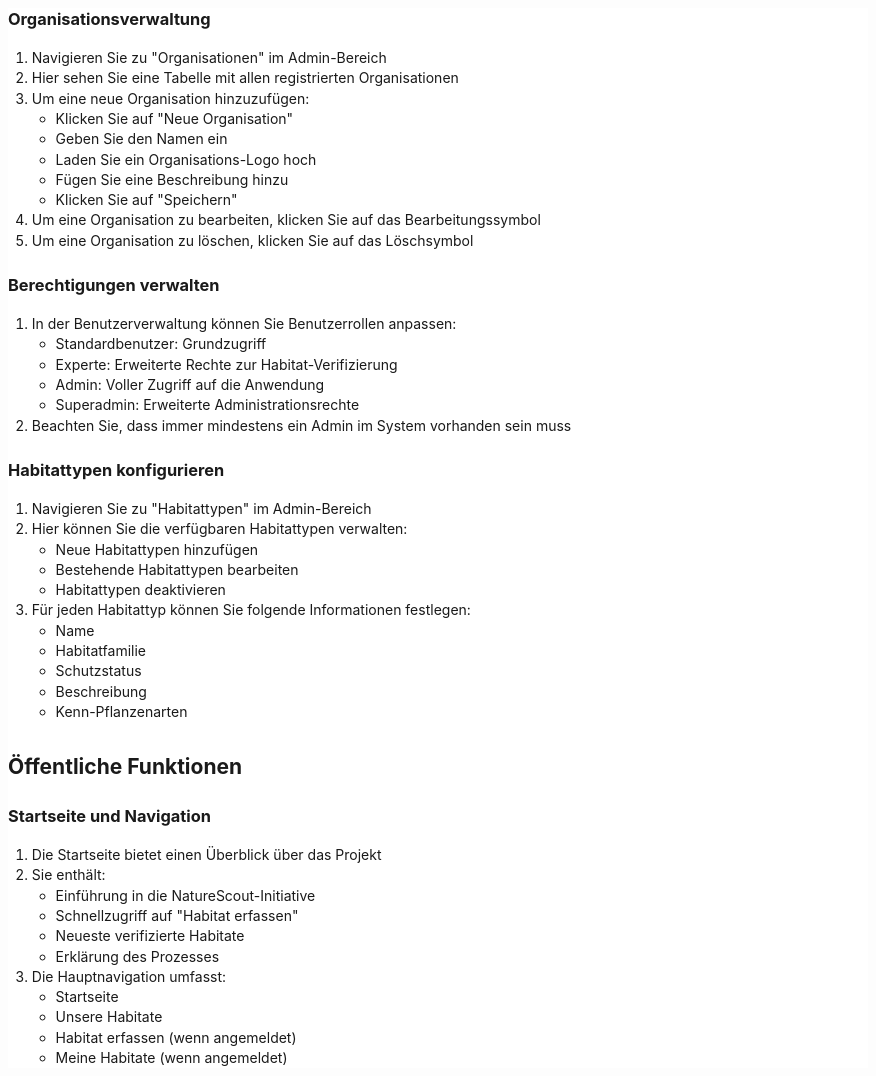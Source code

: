 ### Organisationsverwaltung

1. Navigieren Sie zu "Organisationen" im Admin-Bereich
2. Hier sehen Sie eine Tabelle mit allen registrierten Organisationen
3. Um eine neue Organisation hinzuzufügen:
   - Klicken Sie auf "Neue Organisation"
   - Geben Sie den Namen ein
   - Laden Sie ein Organisations-Logo hoch
   - Fügen Sie eine Beschreibung hinzu
   - Klicken Sie auf "Speichern"
4. Um eine Organisation zu bearbeiten, klicken Sie auf das Bearbeitungssymbol
5. Um eine Organisation zu löschen, klicken Sie auf das Löschsymbol

### Berechtigungen verwalten

1. In der Benutzerverwaltung können Sie Benutzerrollen anpassen:
   - Standardbenutzer: Grundzugriff
   - Experte: Erweiterte Rechte zur Habitat-Verifizierung
   - Admin: Voller Zugriff auf die Anwendung
   - Superadmin: Erweiterte Administrationsrechte
2. Beachten Sie, dass immer mindestens ein Admin im System vorhanden sein muss

### Habitattypen konfigurieren

1. Navigieren Sie zu "Habitattypen" im Admin-Bereich
2. Hier können Sie die verfügbaren Habitattypen verwalten:
   - Neue Habitattypen hinzufügen
   - Bestehende Habitattypen bearbeiten
   - Habitattypen deaktivieren
3. Für jeden Habitattyp können Sie folgende Informationen festlegen:
   - Name
   - Habitatfamilie
   - Schutzstatus
   - Beschreibung
   - Kenn-Pflanzenarten


## Öffentliche Funktionen

### Startseite und Navigation

1. Die Startseite bietet einen Überblick über das Projekt
2. Sie enthält:
   - Einführung in die NatureScout-Initiative
   - Schnellzugriff auf "Habitat erfassen"
   - Neueste verifizierte Habitate
   - Erklärung des Prozesses
3. Die Hauptnavigation umfasst:
   - Startseite
   - Unsere Habitate
   - Habitat erfassen (wenn angemeldet)
   - Meine Habitate (wenn angemeldet)
